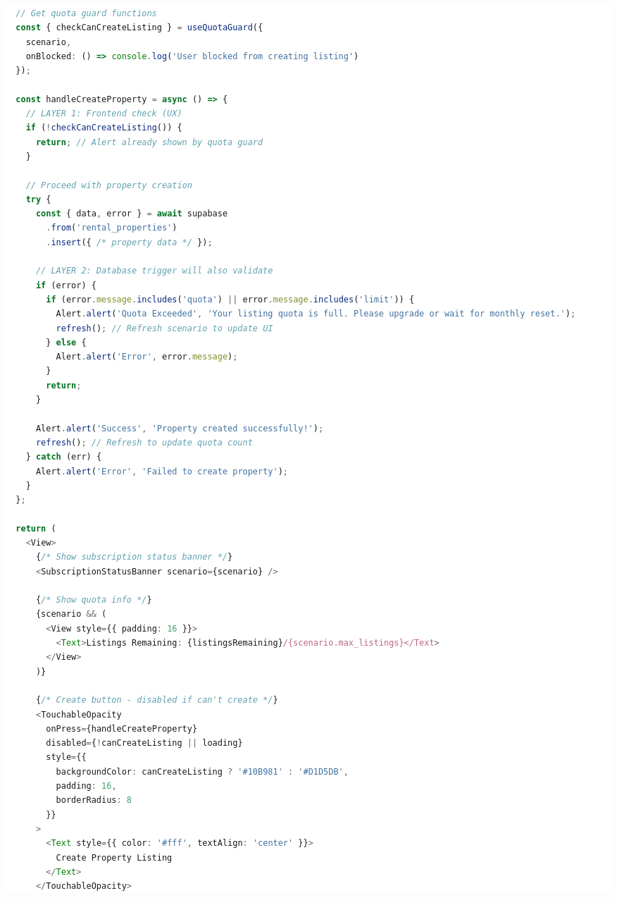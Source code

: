 ```typescript
  // Get quota guard functions
  const { checkCanCreateListing } = useQuotaGuard({
    scenario,
    onBlocked: () => console.log('User blocked from creating listing')
  });

  const handleCreateProperty = async () => {
    // LAYER 1: Frontend check (UX)
    if (!checkCanCreateListing()) {
      return; // Alert already shown by quota guard
    }

    // Proceed with property creation
    try {
      const { data, error } = await supabase
        .from('rental_properties')
        .insert({ /* property data */ });

      // LAYER 2: Database trigger will also validate
      if (error) {
        if (error.message.includes('quota') || error.message.includes('limit')) {
          Alert.alert('Quota Exceeded', 'Your listing quota is full. Please upgrade or wait for monthly reset.');
          refresh(); // Refresh scenario to update UI
        } else {
          Alert.alert('Error', error.message);
        }
        return;
      }

      Alert.alert('Success', 'Property created successfully!');
      refresh(); // Refresh to update quota count
    } catch (err) {
      Alert.alert('Error', 'Failed to create property');
    }
  };

  return (
    <View>
      {/* Show subscription status banner */}
      <SubscriptionStatusBanner scenario={scenario} />

      {/* Show quota info */}
      {scenario && (
        <View style={{ padding: 16 }}>
          <Text>Listings Remaining: {listingsRemaining}/{scenario.max_listings}</Text>
        </View>
      )}

      {/* Create button - disabled if can't create */}
      <TouchableOpacity
        onPress={handleCreateProperty}
        disabled={!canCreateListing || loading}
        style={{
          backgroundColor: canCreateListing ? '#10B981' : '#D1D5DB',
          padding: 16,
          borderRadius: 8
        }}
      >
        <Text style={{ color: '#fff', textAlign: 'center' }}>
          Create Property Listing
        </Text>
      </TouchableOpacity>
```